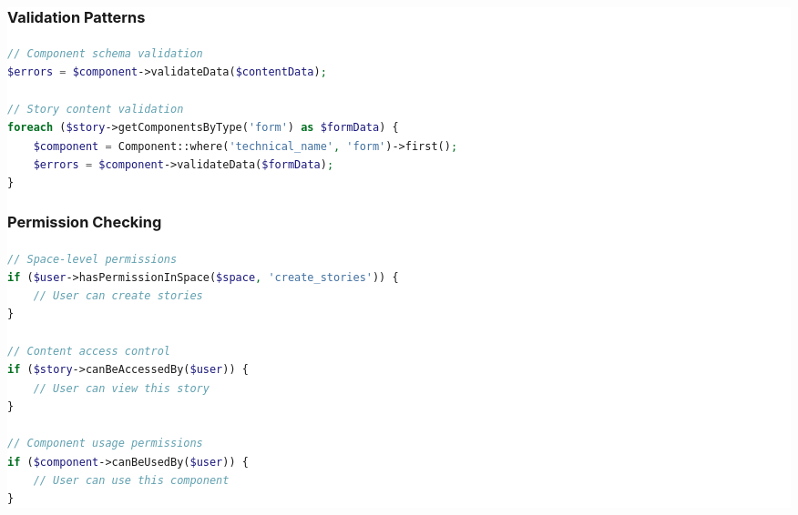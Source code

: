 
### Validation Patterns
```php
// Component schema validation
$errors = $component->validateData($contentData);

// Story content validation
foreach ($story->getComponentsByType('form') as $formData) {
    $component = Component::where('technical_name', 'form')->first();
    $errors = $component->validateData($formData);
}
```

### Permission Checking
```php
// Space-level permissions
if ($user->hasPermissionInSpace($space, 'create_stories')) {
    // User can create stories
}

// Content access control
if ($story->canBeAccessedBy($user)) {
    // User can view this story
}

// Component usage permissions
if ($component->canBeUsedBy($user)) {
    // User can use this component
}
```